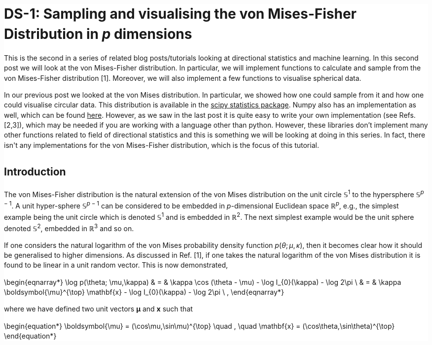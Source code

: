 

# DS-1: Sampling and visualising the von Mises-Fisher Distribution in $p$ dimensions


This is the second in a series of related blog posts/tutorials looking at directional statistics and machine learning. In this second post we will look at the von Mises-Fisher distribution. In particular, we will implement functions to calculate and sample from the von Mises-Fisher distribution [1]. Moreover, we will also implement a few functions to visualise spherical data.

In our previous post we looked at the von Mises distribution. In particular, we showed how one could sample from it and how one could visualise circular data. This distribution is available in the [scipy statistics package](https://docs.scipy.org/doc/scipy/reference/generated/scipy.stats.vonmises.html).  Numpy also has an implementation as well, which can be found [here](https://numpy.org/doc/1.16/reference/generated/numpy.random.vonmises.html). However, as we saw in the last post it is quite easy to write your own implementation (see Refs. [2,3]), which may be needed if you are working with a language other than  python. However, these libraries don’t implement many other functions related to field of directional statistics and this is something we will be looking at doing in this series. In fact, there isn't any
implementations for the von Mises-Fisher distribution, which is the focus of this tutorial.




## Introduction

The von Mises-Fisher distribution is the natural extension of the von Mises distribution on the unit circle $\mathbb{S}^{1}$ to the hypersphere $\mathbb{S}^{p-1}$. A unit hyper-sphere $\mathbb{S}^{p-1}$ can be considered
to be embedded in $p$-dimensional Euclidean space $\mathbb{R}^{p}$, e.g., the simplest example being the unit
circle which is denoted $\mathbb{S}^{1}$ and is embedded in $\mathbb{R}^{2}$. The next simplest example would
be the unit sphere denoted $\mathbb{S}^{2}$, embedded in $\mathbb{R}^{3}$ and so on.

If one considers the natural logarithm of the von Mises probability density function $p(\theta; \mu,\kappa)$,
then it becomes clear how it should be generalised to higher dimensions. As discussed in Ref. [1],
if one takes the natural logarithm of the von Mises distribution it is found to be linear in a unit random vector.
This is now demonstrated,

\begin{eqnarray*}
\log p(\theta; \mu,\kappa) & = & \kappa \cos (\theta - \mu) - \log I_{0}(\kappa) - \log 2\pi \\
& = & \kappa \boldsymbol{\mu}^{\top} \mathbf{x} - \log I_{0}(\kappa) - \log 2\pi \ ,
\end{eqnarray*}

where we have defined two unit vectors $\boldsymbol{\mu}$ and $\mathbf{x}$ such that

\begin{equation*}
\boldsymbol{\mu} = (\cos\mu,\sin\mu)^{\top} \quad , \quad \mathbf{x} = (\cos\theta,\sin\theta)^{\top}
\end{equation*}
